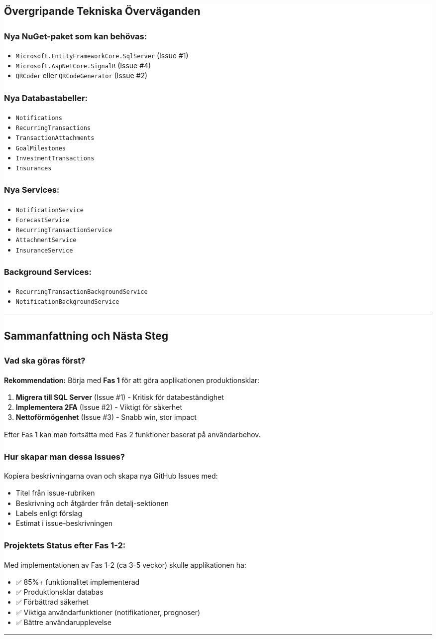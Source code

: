 
## Övergripande Tekniska Överväganden

### Nya NuGet-paket som kan behövas:
- `Microsoft.EntityFrameworkCore.SqlServer` (Issue #1)
- `Microsoft.AspNetCore.SignalR` (Issue #4)
- `QRCoder` eller `QRCodeGenerator` (Issue #2)

### Nya Databastabeller:
- `Notifications`
- `RecurringTransactions`
- `TransactionAttachments`
- `GoalMilestones`
- `InvestmentTransactions`
- `Insurances`

### Nya Services:
- `NotificationService`
- `ForecastService`
- `RecurringTransactionService`
- `AttachmentService`
- `InsuranceService`

### Background Services:
- `RecurringTransactionBackgroundService`
- `NotificationBackgroundService`

---

## Sammanfattning och Nästa Steg

### Vad ska göras först?

**Rekommendation:** Börja med **Fas 1** för att göra applikationen produktionsklar:

1. **Migrera till SQL Server** (Issue #1) - Kritisk för databeständighet
2. **Implementera 2FA** (Issue #2) - Viktigt för säkerhet
3. **Nettoförmögenhet** (Issue #3) - Snabb win, stor impact

Efter Fas 1 kan man fortsätta med Fas 2 funktioner baserat på användarbehov.

### Hur skapar man dessa Issues?

Kopiera beskrivningarna ovan och skapa nya GitHub Issues med:
- Titel från issue-rubriken
- Beskrivning och åtgärder från detalj-sektionen
- Labels enligt förslag
- Estimat i issue-beskrivningen

### Projektets Status efter Fas 1-2:
Med implementationen av Fas 1-2 (ca 3-5 veckor) skulle applikationen ha:
- ✅ 85%+ funktionalitet implementerad
- ✅ Produktionsklar databas
- ✅ Förbättrad säkerhet
- ✅ Viktiga användarfunktioner (notifikationer, prognoser)
- ✅ Bättre användarupplevelse

---